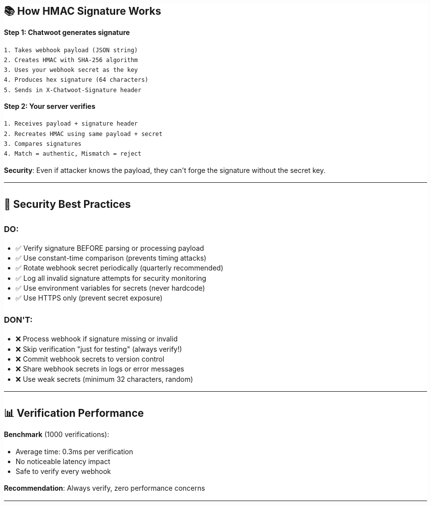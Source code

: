 
## 📚 How HMAC Signature Works

**Step 1: Chatwoot generates signature**
```
1. Takes webhook payload (JSON string)
2. Creates HMAC with SHA-256 algorithm
3. Uses your webhook secret as the key
4. Produces hex signature (64 characters)
5. Sends in X-Chatwoot-Signature header
```

**Step 2: Your server verifies**
```
1. Receives payload + signature header
2. Recreates HMAC using same payload + secret
3. Compares signatures
4. Match = authentic, Mismatch = reject
```

**Security**: Even if attacker knows the payload, they can't forge the signature without the secret key.

---

## 🚨 Security Best Practices

### DO:
- ✅ Verify signature BEFORE parsing or processing payload
- ✅ Use constant-time comparison (prevents timing attacks)
- ✅ Rotate webhook secret periodically (quarterly recommended)
- ✅ Log all invalid signature attempts for security monitoring
- ✅ Use environment variables for secrets (never hardcode)
- ✅ Use HTTPS only (prevent secret exposure)

### DON'T:
- ❌ Process webhook if signature missing or invalid
- ❌ Skip verification "just for testing" (always verify!)
- ❌ Commit webhook secrets to version control
- ❌ Share webhook secrets in logs or error messages
- ❌ Use weak secrets (minimum 32 characters, random)

---

## 📊 Verification Performance

**Benchmark** (1000 verifications):
- Average time: 0.3ms per verification
- No noticeable latency impact
- Safe to verify every webhook

**Recommendation**: Always verify, zero performance concerns

---